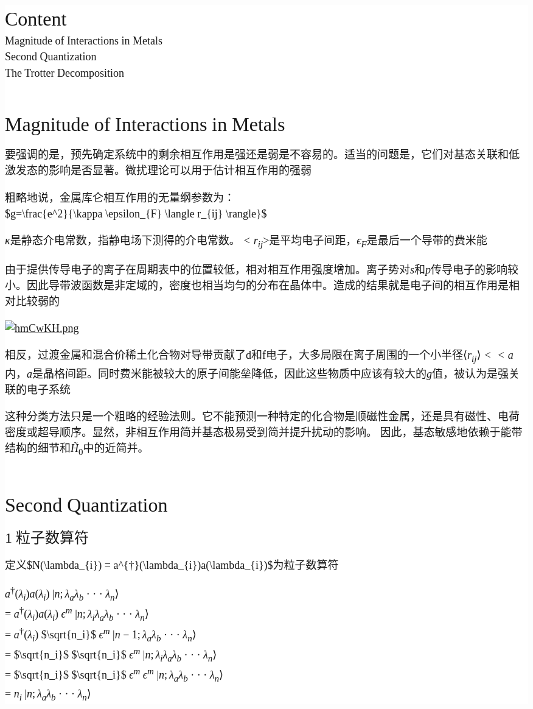 <font face="Times New Roman"><font size=6>
Content  
</font>
<font face="Times New Roman"><font size=4>
Magnitude of Interactions in Metals  
Second Quantization  
The Trotter Decomposition  
</font>  


&nbsp;

<font face="Times New Roman"><font size=6>
Magnitude of Interactions in Metals  
</font>


<font size=4>
要强调的是，预先确定系统中的剩余相互作用是强还是弱是不容易的。适当的问题是，它们对基态关联和低激发态的影响是否显著。微扰理论可以用于估计相互作用的强弱    

粗略地说，金属库仑相互作用的无量纲参数为：  
$g=\frac{e^2}{\kappa \epsilon_{F} \langle r_{ij} \rangle}$  

$\kappa$是静态介电常数，指静电场下测得的介电常数。$<r_{ij}>$是平均电子间距，$\epsilon_{F}$是最后一个导带的费米能  

由于提供传导电子的离子在周期表中的位置较低，相对相互作用强度增加。离子势对$s$和$p$传导电子的影响较小。因此导带波函数是非定域的，密度也相当均匀的分布在晶体中。造成的结果就是电子间的相互作用是相对比较弱的  

[![hmCwKH.png](https://z3.ax1x.com/2021/08/26/hmCwKH.png)](https://imgtu.com/i/hmCwKH)  

相反，过渡金属和混合价稀土化合物对导带贡献了d和f电子，大多局限在离子周围的一个小半径$\langle r_{ij} \rangle << a$内，$a$是晶格间距。同时费米能被较大的原子间能垒降低，因此这些物质中应该有较大的$g$值，被认为是强关联的电子系统  

这种分类方法只是一个粗略的经验法则。它不能预测一种特定的化合物是顺磁性金属，还是具有磁性、电荷密度或超导顺序。显然，非相互作用简并基态极易受到简并提升扰动的影响。 因此，基态敏感地依赖于能带结构的细节和$\widetilde{H}_0$中的近简并。 



</font>

&nbsp;

<font face="Times New Roman"><font size=6>
Second Quantization
</font>

<font face="微软雅黑"><font size=5>
1 粒子数算符   
</font>

<font size=4>
定义$N(\lambda_{i}) = a^{†}(\lambda_{i})a(\lambda_{i})$为粒子数算符

$a^{†}(\lambda_{i})a(\lambda_{i})$ $|n;\lambda_a\lambda_b···\lambda_n\rangle$  
$=$ $a^{†}(\lambda_{i})a(\lambda_{i})$ $\epsilon^{m}$ $|n;\lambda_i\lambda_a\lambda_b···\lambda_n\rangle$   
$=$ $a^{†}(\lambda_{i})$ $\sqrt{n_i}$ $\epsilon^{m}$ $|n-1;\lambda_a\lambda_b···\lambda_n\rangle$  
$=$ $\sqrt{n_i}$ $\sqrt{n_i}$ $\epsilon^{m}$ $|n;\lambda_i\lambda_a\lambda_b···\lambda_n\rangle$  
$=$ $\sqrt{n_i}$ $\sqrt{n_i}$ $\epsilon^{m}$ $\epsilon^{m}$ $|n;\lambda_a\lambda_b···\lambda_n\rangle$  
$=$ $n_i$ $|n;\lambda_a\lambda_b···\lambda_n\rangle$
